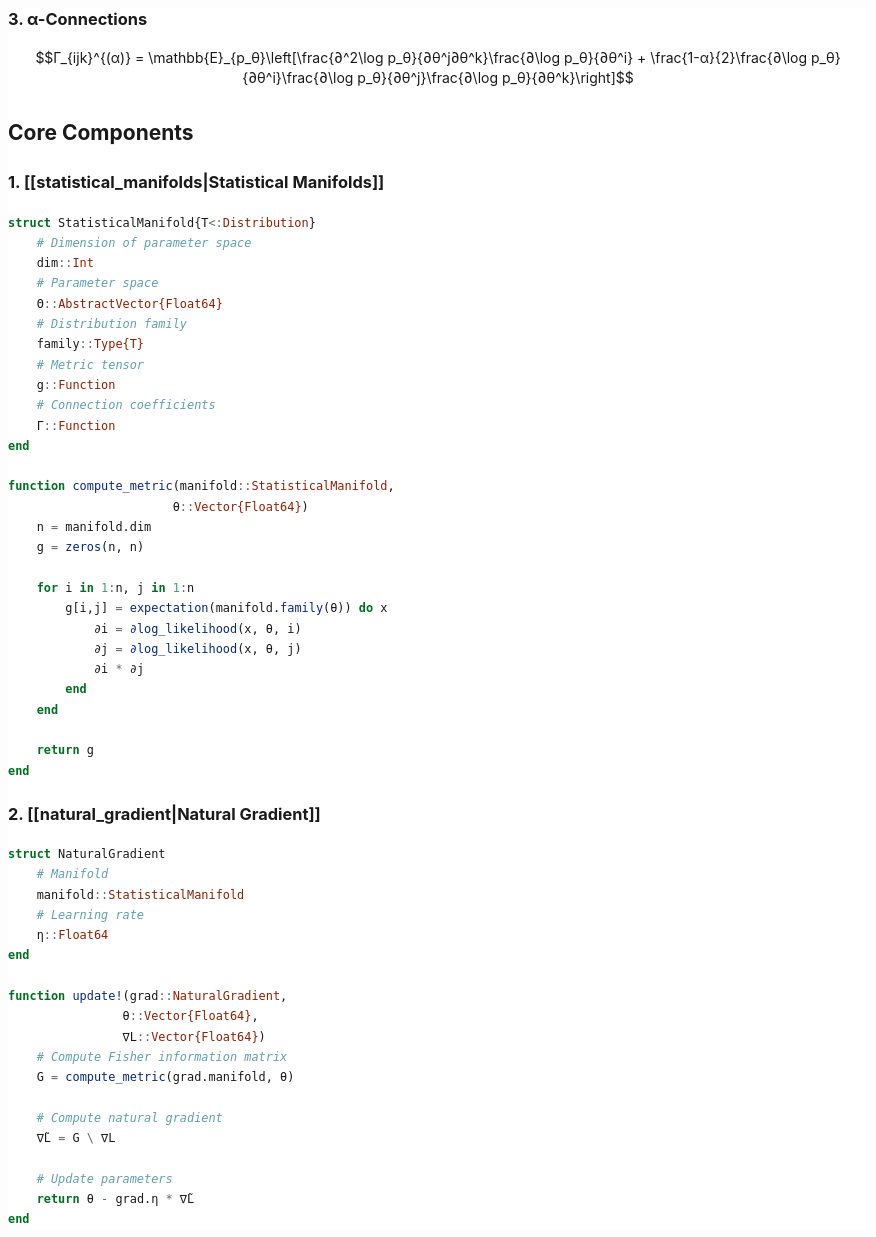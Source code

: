 ### 3. α-Connections
```math
Γ_{ijk}^{(α)} = \mathbb{E}_{p_θ}\left[\frac{∂^2\log p_θ}{∂θ^j∂θ^k}\frac{∂\log p_θ}{∂θ^i} + \frac{1-α}{2}\frac{∂\log p_θ}{∂θ^i}\frac{∂\log p_θ}{∂θ^j}\frac{∂\log p_θ}{∂θ^k}\right]
```

## Core Components

### 1. [[statistical_manifolds|Statistical Manifolds]]

```julia
struct StatisticalManifold{T<:Distribution}
    # Dimension of parameter space
    dim::Int
    # Parameter space
    Θ::AbstractVector{Float64}
    # Distribution family
    family::Type{T}
    # Metric tensor
    g::Function
    # Connection coefficients
    Γ::Function
end

function compute_metric(manifold::StatisticalManifold,
                       θ::Vector{Float64})
    n = manifold.dim
    g = zeros(n, n)
    
    for i in 1:n, j in 1:n
        g[i,j] = expectation(manifold.family(θ)) do x
            ∂i = ∂log_likelihood(x, θ, i)
            ∂j = ∂log_likelihood(x, θ, j)
            ∂i * ∂j
        end
    end
    
    return g
end
```

### 2. [[natural_gradient|Natural Gradient]]

```julia
struct NaturalGradient
    # Manifold
    manifold::StatisticalManifold
    # Learning rate
    η::Float64
end

function update!(grad::NaturalGradient,
                θ::Vector{Float64},
                ∇L::Vector{Float64})
    # Compute Fisher information matrix
    G = compute_metric(grad.manifold, θ)
    
    # Compute natural gradient
    ∇̃L = G \ ∇L
    
    # Update parameters
    return θ - grad.η * ∇̃L
end
```